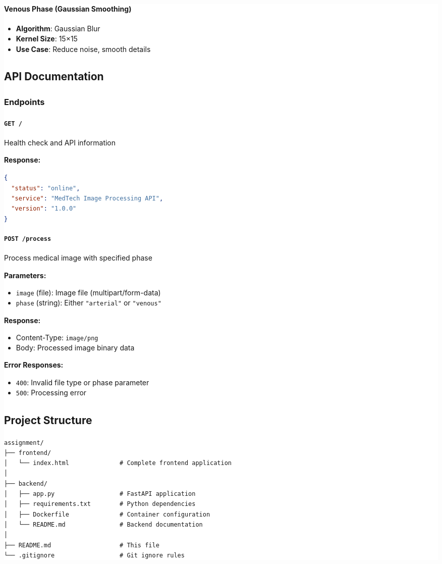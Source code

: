 #### Venous Phase (Gaussian Smoothing)
- **Algorithm**: Gaussian Blur
- **Kernel Size**: 15×15
- **Use Case**: Reduce noise, smooth details

## API Documentation

### Endpoints

#### `GET /`
Health check and API information

**Response:**
```json
{
  "status": "online",
  "service": "MedTech Image Processing API",
  "version": "1.0.0"
}
```

#### `POST /process`
Process medical image with specified phase

**Parameters:**
- `image` (file): Image file (multipart/form-data)
- `phase` (string): Either `"arterial"` or `"venous"`

**Response:**
- Content-Type: `image/png`
- Body: Processed image binary data

**Error Responses:**
- `400`: Invalid file type or phase parameter
- `500`: Processing error

## Project Structure

```
assignment/
├── frontend/
│   └── index.html              # Complete frontend application
│
├── backend/
│   ├── app.py                  # FastAPI application
│   ├── requirements.txt        # Python dependencies
│   ├── Dockerfile              # Container configuration
│   └── README.md               # Backend documentation
│
├── README.md                   # This file
└── .gitignore                  # Git ignore rules
```
